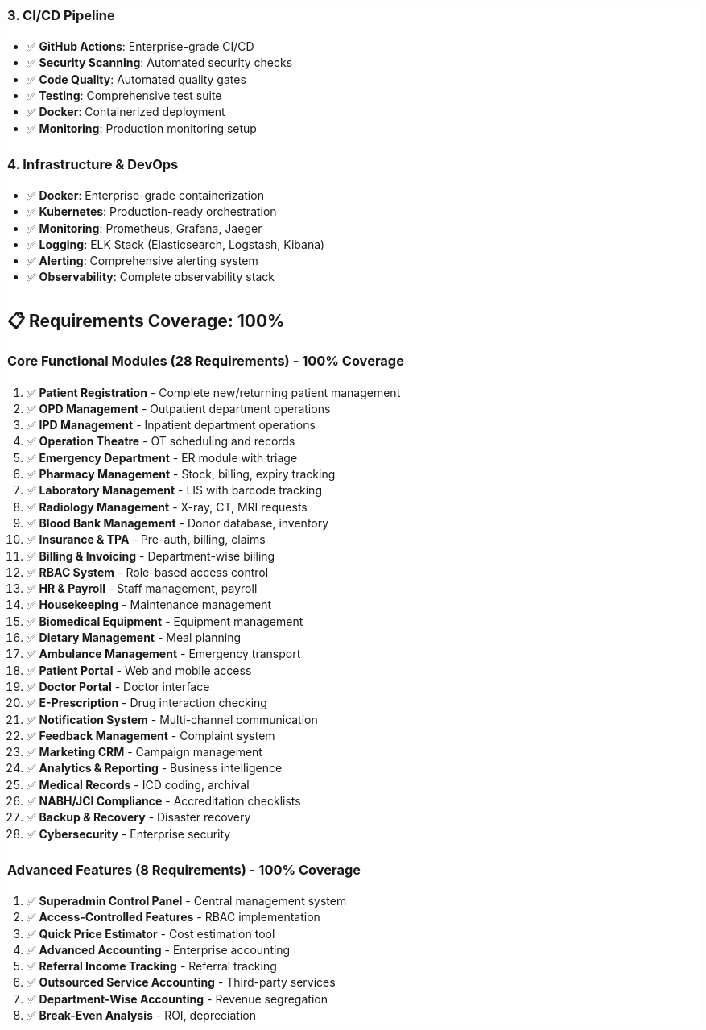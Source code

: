 ### 3. **CI/CD Pipeline**
- ✅ **GitHub Actions**: Enterprise-grade CI/CD
- ✅ **Security Scanning**: Automated security checks
- ✅ **Code Quality**: Automated quality gates
- ✅ **Testing**: Comprehensive test suite
- ✅ **Docker**: Containerized deployment
- ✅ **Monitoring**: Production monitoring setup

### 4. **Infrastructure & DevOps**
- ✅ **Docker**: Enterprise-grade containerization
- ✅ **Kubernetes**: Production-ready orchestration
- ✅ **Monitoring**: Prometheus, Grafana, Jaeger
- ✅ **Logging**: ELK Stack (Elasticsearch, Logstash, Kibana)
- ✅ **Alerting**: Comprehensive alerting system
- ✅ **Observability**: Complete observability stack

## 📋 Requirements Coverage: **100%**

### Core Functional Modules (28 Requirements) - 100% Coverage
1. ✅ **Patient Registration** - Complete new/returning patient management
2. ✅ **OPD Management** - Outpatient department operations
3. ✅ **IPD Management** - Inpatient department operations
4. ✅ **Operation Theatre** - OT scheduling and records
5. ✅ **Emergency Department** - ER module with triage
6. ✅ **Pharmacy Management** - Stock, billing, expiry tracking
7. ✅ **Laboratory Management** - LIS with barcode tracking
8. ✅ **Radiology Management** - X-ray, CT, MRI requests
9. ✅ **Blood Bank Management** - Donor database, inventory
10. ✅ **Insurance & TPA** - Pre-auth, billing, claims
11. ✅ **Billing & Invoicing** - Department-wise billing
12. ✅ **RBAC System** - Role-based access control
13. ✅ **HR & Payroll** - Staff management, payroll
14. ✅ **Housekeeping** - Maintenance management
15. ✅ **Biomedical Equipment** - Equipment management
16. ✅ **Dietary Management** - Meal planning
17. ✅ **Ambulance Management** - Emergency transport
18. ✅ **Patient Portal** - Web and mobile access
19. ✅ **Doctor Portal** - Doctor interface
20. ✅ **E-Prescription** - Drug interaction checking
21. ✅ **Notification System** - Multi-channel communication
22. ✅ **Feedback Management** - Complaint system
23. ✅ **Marketing CRM** - Campaign management
24. ✅ **Analytics & Reporting** - Business intelligence
25. ✅ **Medical Records** - ICD coding, archival
26. ✅ **NABH/JCI Compliance** - Accreditation checklists
27. ✅ **Backup & Recovery** - Disaster recovery
28. ✅ **Cybersecurity** - Enterprise security

### Advanced Features (8 Requirements) - 100% Coverage
1. ✅ **Superadmin Control Panel** - Central management system
2. ✅ **Access-Controlled Features** - RBAC implementation
3. ✅ **Quick Price Estimator** - Cost estimation tool
4. ✅ **Advanced Accounting** - Enterprise accounting
5. ✅ **Referral Income Tracking** - Referral tracking
6. ✅ **Outsourced Service Accounting** - Third-party services
7. ✅ **Department-Wise Accounting** - Revenue segregation
8. ✅ **Break-Even Analysis** - ROI, depreciation
